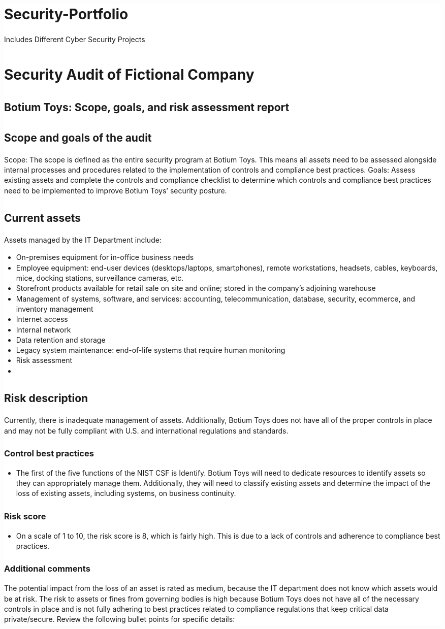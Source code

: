 # Security-Portfolio
Includes Different Cyber Security Projects

# Security Audit of Fictional Company

## Botium Toys: Scope, goals, and risk assessment report

## Scope and goals of the audit

Scope: The scope is defined as the entire security program at Botium Toys. This means all assets need to be assessed alongside internal processes and procedures related to the implementation of controls and compliance best practices.
Goals: Assess existing assets and complete the controls and compliance checklist to determine which controls and compliance best practices need to be implemented to  improve Botium Toys’ security posture.

## Current assets

Assets managed by the IT Department include: 
- On-premises equipment for in-office business needs  
- Employee equipment: end-user devices (desktops/laptops, smartphones), remote workstations, headsets, cables, keyboards, mice, docking stations, surveillance cameras, etc.
- Storefront products available for retail sale on site and online; stored in the company’s adjoining warehouse
- Management of systems, software, and services: accounting, telecommunication, database, security, ecommerce, and inventory management
- Internet access
- Internal network
- Data retention and storage
- Legacy system maintenance: end-of-life systems that require human monitoring 
- Risk assessment
- 
## Risk description

Currently, there is inadequate management of assets. Additionally, Botium Toys does not have all of the proper controls in place and may not be fully compliant with U.S. and international regulations and standards. 

### Control best practices
- The first of the five functions of the NIST CSF is Identify. Botium Toys will need to dedicate resources to identify assets so they can appropriately manage them. Additionally, they will need to classify existing assets and determine the impact of the loss of existing assets, including systems, on business continuity.
### Risk score
- On a scale of 1 to 10, the risk score is 8, which is fairly high. This is due to a lack of controls and adherence to compliance best practices.
### Additional comments
The potential impact from the loss of an asset is rated as medium, because the IT department does not know which assets would be at risk. The risk to assets or fines from governing bodies is high because Botium Toys does not have all of the necessary controls in place and is not fully adhering to best practices related to compliance regulations that keep critical data private/secure. Review the following bullet points for specific details:

